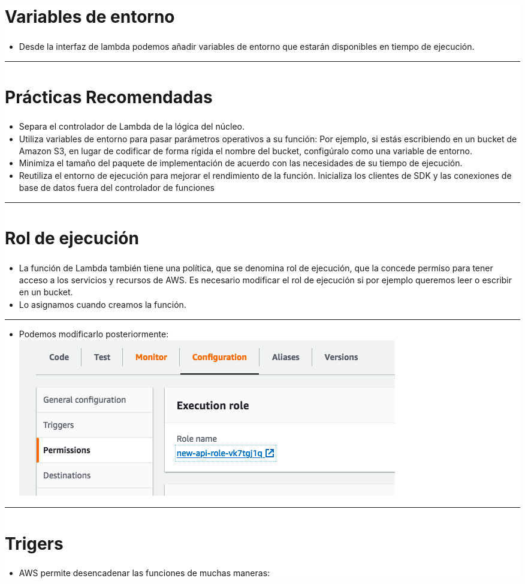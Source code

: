 
# Variables de entorno

- Desde la interfaz de lambda podemos añadir variables de entorno que estarán disponibles en tiempo de ejecución.

---

# Prácticas Recomendadas


- Separa el controlador de Lambda de la lógica del núcleo. 
- Utiliza variables de entorno para pasar parámetros operativos a su función: Por ejemplo, si estás escribiendo en un bucket de Amazon S3, en lugar de codificar de forma rígida el nombre del bucket, configúralo como una variable de entorno. 
- Minimiza el tamaño del paquete de implementación de acuerdo con las necesidades de su tiempo de ejecución. 
- Reutiliza el entorno de ejecución para mejorar el rendimiento de la función. Inicializa los clientes de SDK y las conexiones de base de datos fuera del controlador de funciones 

---

# Rol de ejecución
- La función de Lambda también tiene una política, que se denomina rol de ejecución, que la concede permiso para tener acceso a los servicios y recursos de AWS. Es necesario modificar el rol de ejecución si por ejemplo queremos leer o escribir en un bucket.
- Lo asignamos cuando creamos la función.

---
- Podemos modificarlo posteriormente:
![center](imgs/role.png)

---
# Trigers
- AWS permite desencadenar las funciones de muchas maneras: